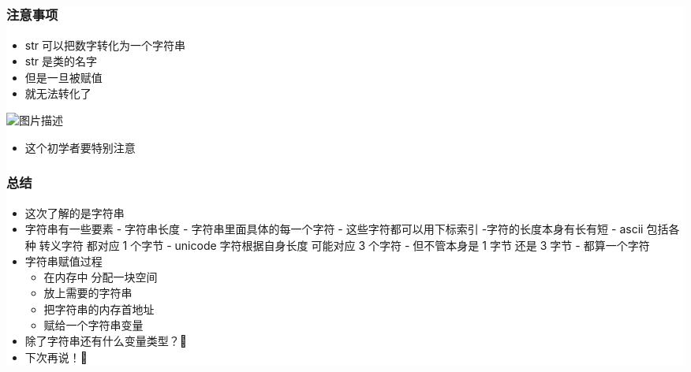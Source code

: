 ### 注意事项

- str 可以把数字转化为一个字符串
- str 是类的名字
- 但是一旦被赋值
- 就无法转化了

![图片描述](https://doc.shiyanlou.com/courses/uid1190679-20210828-1630144514499)

- 这个初学者要特别注意

### 总结

- 这次了解的是字符串
- 字符串有一些要素 - 字符串长度 - 字符串里面具体的每一个字符 - 这些字符都可以用下标索引 -字符的长度本身有长有短 - ascii 包括各种 转义字符 都对应 1 个字节 - unicode 字符根据自身长度 可能对应 3 个字符 - 但不管本身是 1 字节 还是 3 字节 - 都算一个字符
- 字符串赋值过程
  - 在内存中 分配一块空间
  - 放上需要的字符串
  - 把字符串的内存首地址
  - 赋给一个字符串变量
- 除了字符串还有什么变量类型？🤔
- 下次再说！👋
